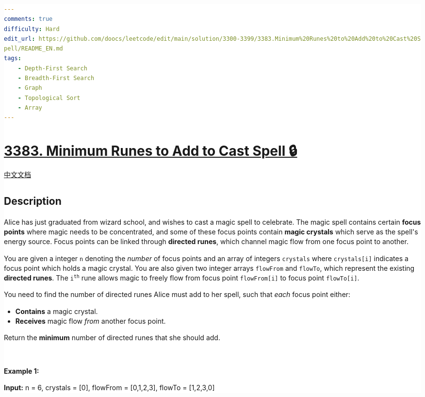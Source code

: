```yaml
---
comments: true
difficulty: Hard
edit_url: https://github.com/doocs/leetcode/edit/main/solution/3300-3399/3383.Minimum%20Runes%20to%20Add%20to%20Cast%20Spell/README_EN.md
tags:
    - Depth-First Search
    - Breadth-First Search
    - Graph
    - Topological Sort
    - Array
---
```




# [3383. Minimum Runes to Add to Cast Spell 🔒](https://leetcode.com/problems/minimum-runes-to-add-to-cast-spell)

[中文文档](/solution/3300-3399/3383.Minimum%20Runes%20to%20Add%20to%20Cast%20Spell/README.md)

## Description



<p>Alice has just graduated from wizard school, and wishes to cast a magic spell to celebrate. The magic spell contains certain <strong>focus points</strong> where magic needs to be concentrated, and some of these focus points contain <strong>magic crystals</strong> which serve as the spell&#39;s energy source. Focus points can be linked through <strong>directed runes</strong>, which channel magic flow from one focus point to another.</p>

<p>You are given a integer <code>n</code> denoting the <em>number</em> of focus points and an array of integers <code>crystals</code> where <code>crystals[i]</code> indicates a focus point which holds a magic crystal. You are also given two integer arrays <code>flowFrom</code> and <code>flowTo</code>, which represent the existing <strong>directed runes</strong>. The <code>i<sup>th</sup></code> rune allows magic to freely flow from focus point <code>flowFrom[i]</code> to focus point <code>flowTo[i]</code>.</p>

<p>You need to find the number of directed runes Alice must add to her spell, such that <em>each</em> focus point either:</p>

<ul>
	<li><strong>Contains</strong> a magic crystal.</li>
	<li><strong>Receives</strong> magic flow <em>from</em> another focus point.</li>
</ul>

<p>Return the <strong>minimum</strong> number of directed runes that she should add.</p>

<p>&nbsp;</p>
<p><strong class="example">Example 1:</strong></p>

<div class="example-block">
<p><strong>Input:</strong> <span class="example-io">n = 6, crystals = [0], flowFrom = [0,1,2,3], flowTo = [1,2,3,0]</span></p>
